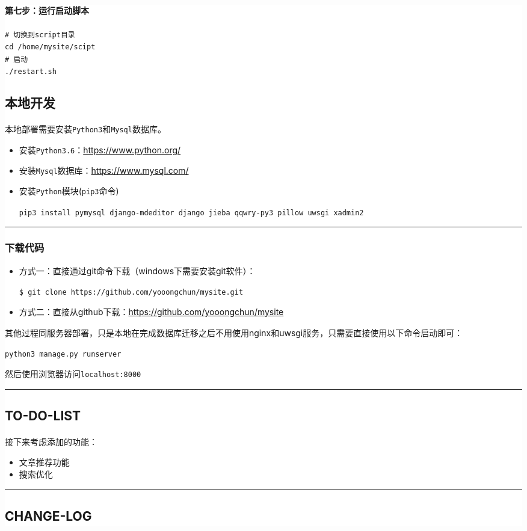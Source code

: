#### 第七步：运行启动脚本

```shell
# 切换到script目录
cd /home/mysite/scipt
# 启动
./restart.sh
```

## 本地开发

本地部署需要安装`Python3`和`Mysql`数据库。

- 安装`Python3.6`：https://www.python.org/

- 安装`Mysql`数据库：https://www.mysql.com/

- 安装`Python`模块(`pip3`命令)

  ```shell
  pip3 install pymysql django-mdeditor django jieba qqwry-py3 pillow uwsgi xadmin2
  ```

------

### 下载代码

- 方式一：直接通过git命令下载（windows下需要安装git软件）：

  ```bash
  $ git clone https://github.com/yooongchun/mysite.git
  ```

- 方式二：直接从github下载：https://github.com/yooongchun/mysite



其他过程同服务器部署，只是本地在完成数据库迁移之后不用使用nginx和uwsgi服务，只需要直接使用以下命令启动即可：

```shell
python3 manage.py runserver
```

然后使用浏览器访问`localhost:8000`

---

## TO-DO-LIST

接下来考虑添加的功能：

- 文章推荐功能
- 搜索优化


------

## CHANGE-LOG
